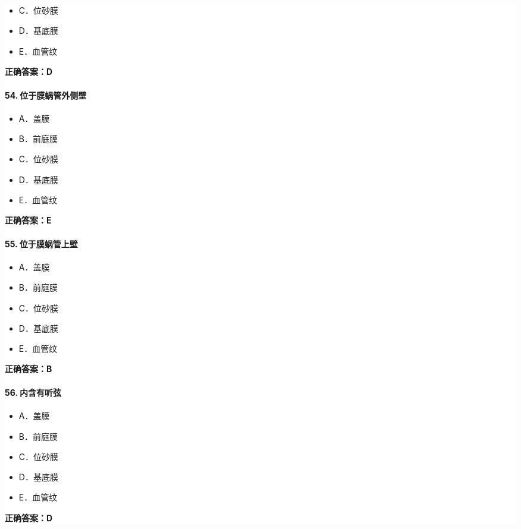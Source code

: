 * C．位砂膜

* D．基底膜

* E．血管纹

**正确答案：D**







#### 54. 位于膜蜗管外侧壁

* A．盖膜

* B．前庭膜

* C．位砂膜

* D．基底膜

* E．血管纹

**正确答案：E**







#### 55. 位于膜蜗管上壁

* A．盖膜

* B．前庭膜

* C．位砂膜

* D．基底膜

* E．血管纹

**正确答案：B**







#### 56. 内含有听弦

* A．盖膜

* B．前庭膜

* C．位砂膜

* D．基底膜

* E．血管纹

**正确答案：D**


